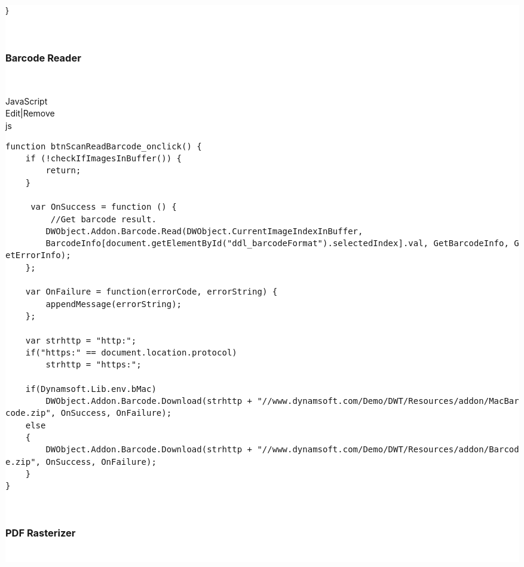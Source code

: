 <span class="js__brace">}</span></pre>
</div>
</div>
</div>
<p>&nbsp;</p>
<h3>Barcode Reader</h3>
<p>&nbsp;</p>
<div class="scriptcode">
<div class="pluginEditHolder" pluginCommand="mceScriptCode">
<div class="title"><span>JavaScript</span></div>
<div class="pluginLinkHolder"><span class="pluginEditHolderLink">Edit</span>|<span class="pluginRemoveHolderLink">Remove</span></div>
<span class="hidden">js</span>

<div class="preview">
<pre class="js"><span class="js__operator">function</span>&nbsp;btnScanReadBarcode_onclick()&nbsp;<span class="js__brace">{</span>&nbsp;
&nbsp;&nbsp;&nbsp;&nbsp;<span class="js__statement">if</span>&nbsp;(!checkIfImagesInBuffer())&nbsp;<span class="js__brace">{</span>&nbsp;
&nbsp;&nbsp;&nbsp;&nbsp;&nbsp;&nbsp;&nbsp;&nbsp;<span class="js__statement">return</span>;&nbsp;
&nbsp;&nbsp;&nbsp;&nbsp;<span class="js__brace">}</span>&nbsp;
&nbsp;&nbsp;&nbsp;&nbsp;&nbsp;
&nbsp;&nbsp;&nbsp;&nbsp;&nbsp;<span class="js__statement">var</span>&nbsp;OnSuccess&nbsp;=&nbsp;<span class="js__operator">function</span>&nbsp;()&nbsp;<span class="js__brace">{</span>&nbsp;
&nbsp;&nbsp;&nbsp;&nbsp;&nbsp;&nbsp;&nbsp;&nbsp;&nbsp;<span class="js__sl_comment">//Get&nbsp;barcode&nbsp;result.</span>&nbsp;
&nbsp;&nbsp;&nbsp;&nbsp;&nbsp;&nbsp;&nbsp;&nbsp;DWObject.Addon.Barcode.Read(DWObject.CurrentImageIndexInBuffer,&nbsp;&nbsp;
&nbsp;&nbsp;&nbsp;&nbsp;&nbsp;&nbsp;&nbsp;&nbsp;BarcodeInfo[document.getElementById(<span class="js__string">&quot;ddl_barcodeFormat&quot;</span>).selectedIndex].val,&nbsp;GetBarcodeInfo,&nbsp;GetErrorInfo);&nbsp;
&nbsp;&nbsp;&nbsp;&nbsp;<span class="js__brace">}</span>;&nbsp;
&nbsp;
&nbsp;&nbsp;&nbsp;&nbsp;<span class="js__statement">var</span>&nbsp;OnFailure&nbsp;=&nbsp;<span class="js__operator">function</span>(errorCode,&nbsp;errorString)&nbsp;<span class="js__brace">{</span>&nbsp;
&nbsp;&nbsp;&nbsp;&nbsp;&nbsp;&nbsp;&nbsp;&nbsp;appendMessage(errorString);&nbsp;
&nbsp;&nbsp;&nbsp;&nbsp;<span class="js__brace">}</span>;&nbsp;
&nbsp;
&nbsp;&nbsp;&nbsp;&nbsp;<span class="js__statement">var</span>&nbsp;strhttp&nbsp;=&nbsp;<span class="js__string">&quot;http:&quot;</span>;&nbsp;
&nbsp;&nbsp;&nbsp;&nbsp;<span class="js__statement">if</span>(<span class="js__string">&quot;https:&quot;</span>&nbsp;==&nbsp;document.location.protocol)&nbsp;&nbsp;
&nbsp;&nbsp;&nbsp;&nbsp;&nbsp;&nbsp;&nbsp;&nbsp;strhttp&nbsp;=&nbsp;<span class="js__string">&quot;https:&quot;</span>;&nbsp;
&nbsp;
&nbsp;&nbsp;&nbsp;&nbsp;<span class="js__statement">if</span>(Dynamsoft.Lib.env.bMac)&nbsp;
&nbsp;&nbsp;&nbsp;&nbsp;&nbsp;&nbsp;&nbsp;&nbsp;DWObject.Addon.Barcode.Download(strhttp&nbsp;&#43;&nbsp;<span class="js__string">&quot;//www.dynamsoft.com/Demo/DWT/Resources/addon/MacBarcode.zip&quot;</span>,&nbsp;OnSuccess,&nbsp;OnFailure);&nbsp;&nbsp;&nbsp;
&nbsp;&nbsp;&nbsp;&nbsp;<span class="js__statement">else</span>&nbsp;
&nbsp;&nbsp;&nbsp;&nbsp;<span class="js__brace">{</span>&nbsp;
&nbsp;&nbsp;&nbsp;&nbsp;&nbsp;&nbsp;&nbsp;&nbsp;DWObject.Addon.Barcode.Download(strhttp&nbsp;&#43;&nbsp;<span class="js__string">&quot;//www.dynamsoft.com/Demo/DWT/Resources/addon/Barcode.zip&quot;</span>,&nbsp;OnSuccess,&nbsp;OnFailure);&nbsp;&nbsp;
&nbsp;&nbsp;&nbsp;&nbsp;<span class="js__brace">}</span>&nbsp;&nbsp;&nbsp;
<span class="js__brace">}</span></pre>
</div>
</div>
</div>
<p>&nbsp;</p>
<h3>PDF Rasterizer</h3>
<p>&nbsp;</p>
<div class="scriptcode">